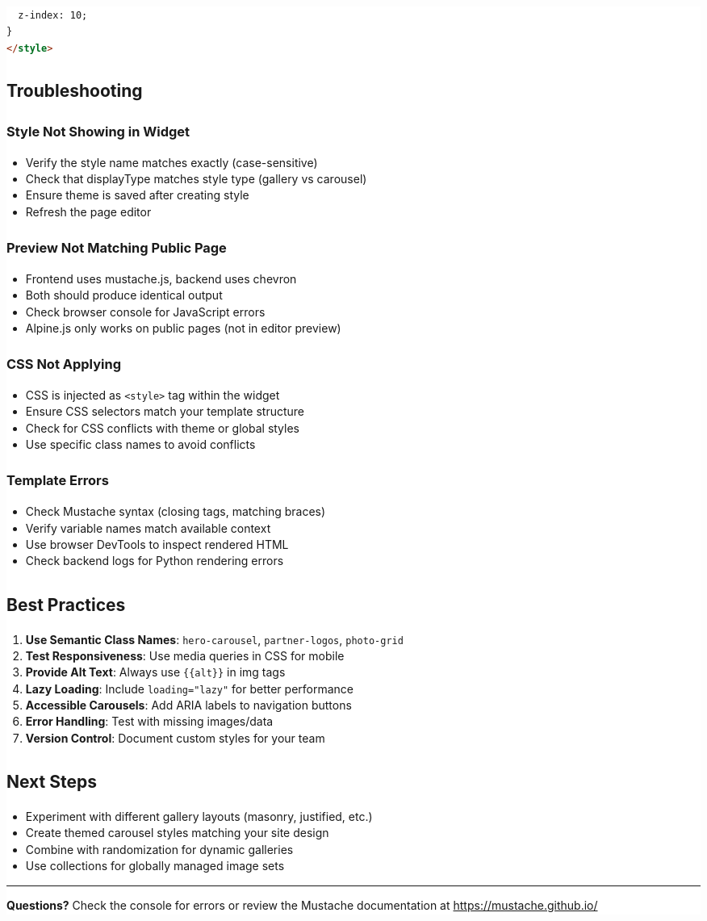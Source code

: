 ```html
  z-index: 10;
}
</style>
```

## Troubleshooting

### Style Not Showing in Widget
- Verify the style name matches exactly (case-sensitive)
- Check that displayType matches style type (gallery vs carousel)
- Ensure theme is saved after creating style
- Refresh the page editor

### Preview Not Matching Public Page
- Frontend uses mustache.js, backend uses chevron
- Both should produce identical output
- Check browser console for JavaScript errors
- Alpine.js only works on public pages (not in editor preview)

### CSS Not Applying
- CSS is injected as `<style>` tag within the widget
- Ensure CSS selectors match your template structure
- Check for CSS conflicts with theme or global styles
- Use specific class names to avoid conflicts

### Template Errors
- Check Mustache syntax (closing tags, matching braces)
- Verify variable names match available context
- Use browser DevTools to inspect rendered HTML
- Check backend logs for Python rendering errors

## Best Practices

1. **Use Semantic Class Names**: `hero-carousel`, `partner-logos`, `photo-grid`
2. **Test Responsiveness**: Use media queries in CSS for mobile
3. **Provide Alt Text**: Always use `{{alt}}` in img tags
4. **Lazy Loading**: Include `loading="lazy"` for better performance
5. **Accessible Carousels**: Add ARIA labels to navigation buttons
6. **Error Handling**: Test with missing images/data
7. **Version Control**: Document custom styles for your team

## Next Steps

- Experiment with different gallery layouts (masonry, justified, etc.)
- Create themed carousel styles matching your site design
- Combine with randomization for dynamic galleries
- Use collections for globally managed image sets

---

**Questions?** Check the console for errors or review the Mustache documentation at https://mustache.github.io/

